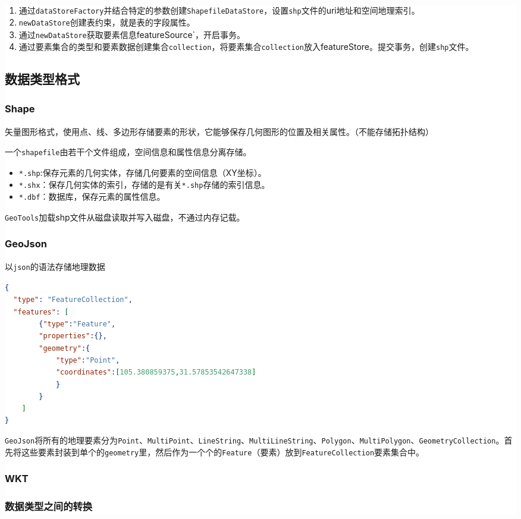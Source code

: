 1. 通过`dataStoreFactory`并结合特定的参数创建`ShapefileDataStore`，设置`shp`文件的uri地址和空间地理索引。
2. `newDataStore`创建表约束，就是表的字段属性。
3. 通过`newDataStore`获取要素信息featureSource`，开启事务。
4. 通过要素集合的类型和要素数据创建集合`collection`，将要素集合`collection`放入featureStore。提交事务，创建`shp`文件。



## 数据类型格式

### Shape

矢量图形格式，使用点、线、多边形存储要素的形状，它能够保存几何图形的位置及相关属性。（不能存储拓扑结构）

一个`shapefile`由若干个文件组成，空间信息和属性信息分离存储。

* `*.shp`:保存元素的几何实体，存储几何要素的空间信息（XY坐标）。
* `*.shx`：保存几何实体的索引，存储的是有关`*.shp`存储的索引信息。
* `*.dbf`：数据库，保存元素的属性信息。

`GeoTools`加载shp文件从磁盘读取并写入磁盘，不通过内存记载。

### GeoJson

以`json`的语法存储地理数据

```json
{
  "type": "FeatureCollection",
  "features": [
        {"type":"Feature",
        "properties":{},
        "geometry":{
            "type":"Point",
            "coordinates":[105.380859375,31.57853542647338]
            }
        }
    ]
}
```

`GeoJson`将所有的地理要素分为`Point`、`MultiPoint`、`LineString`、`MultiLineString`、`Polygon`、`MultiPolygon`、`GeometryCollection`。首先将这些要素封装到单个的`geometry`里，然后作为一个个的`Feature`（要素）放到`FeatureCollection`要素集合中。

### WKT



### 数据类型之间的转换

